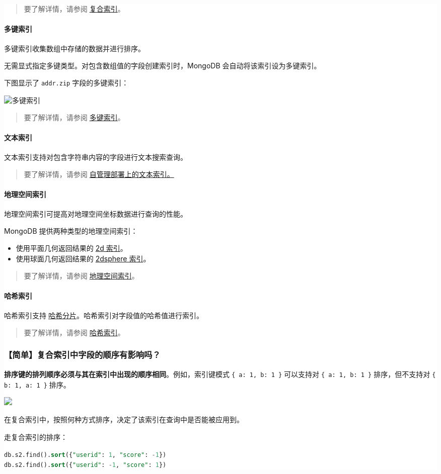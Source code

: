 > 要了解详情，请参阅 [复合索引](https://www.mongodb.com/zh-cn/docs/manual/core/indexes/index-types/index-compound/#std-label-index-type-compound)。

#### 多键索引

多键索引收集数组中存储的数据并进行排序。

无需显式指定多键类型。对包含数组值的字段创建索引时，MongoDB 会自动将该索引设为多键索引。

下图显示了 `addr.zip` 字段的多键索引：

![多键索引](https://raw.githubusercontent.com/dunwu/images/master/snap/202503052214522.svg)

> 要了解详情，请参阅 [多键索引](https://www.mongodb.com/zh-cn/docs/manual/core/indexes/index-types/index-multikey/#std-label-index-type-multikey)。

#### 文本索引

文本索引支持对包含字符串内容的字段进行文本搜索查询。

> 要了解详情，请参阅 [自管理部署上的文本索引。](https://www.mongodb.com/zh-cn/docs/manual/core/indexes/index-types/index-text/#std-label-index-type-text)

#### 地理空间索引

地理空间索引可提高对地理空间坐标数据进行查询的性能。

MongoDB 提供两种类型的地理空间索引：

- 使用平面几何返回结果的 [2d 索引](https://www.mongodb.com/zh-cn/docs/manual/core/indexes/index-types/geospatial/2d/#std-label-2d-index)。
- 使用球面几何返回结果的 [2dsphere 索引](https://www.mongodb.com/zh-cn/docs/manual/core/indexes/index-types/geospatial/2dsphere/#std-label-2dsphere-index)。

> 要了解详情，请参阅 [地理空间索引](https://www.mongodb.com/zh-cn/docs/manual/core/indexes/index-types/index-geospatial/#std-label-geospatial-index)。

#### 哈希索引

哈希索引支持 [哈希分片](https://www.mongodb.com/zh-cn/docs/manual/core/hashed-sharding/#std-label-sharding-hashed-sharding)。哈希索引对字段值的哈希值进行索引。

> 要了解详情，请参阅 [哈希索引](https://www.mongodb.com/zh-cn/docs/manual/core/indexes/index-types/index-hashed/#std-label-index-type-hashed)。

### 【简单】复合索引中字段的顺序有影响吗？

**排序键的排列顺序必须与其在索引中出现的顺序相同**。例如，索引键模式 `{ a: 1, b: 1 }` 可以支持对 `{ a: 1, b: 1 }` 排序，但不支持对 `{ b: 1, a: 1 }` 排序。

![](https://raw.githubusercontent.com/dunwu/images/master/snap/202503041116883.png)

在复合索引中，按照何种方式排序，决定了该索引在查询中是否能被应用到。

走复合索引的排序：

```sql
db.s2.find().sort({"userid": 1, "score": -1})
db.s2.find().sort({"userid": -1, "score": 1})
```
